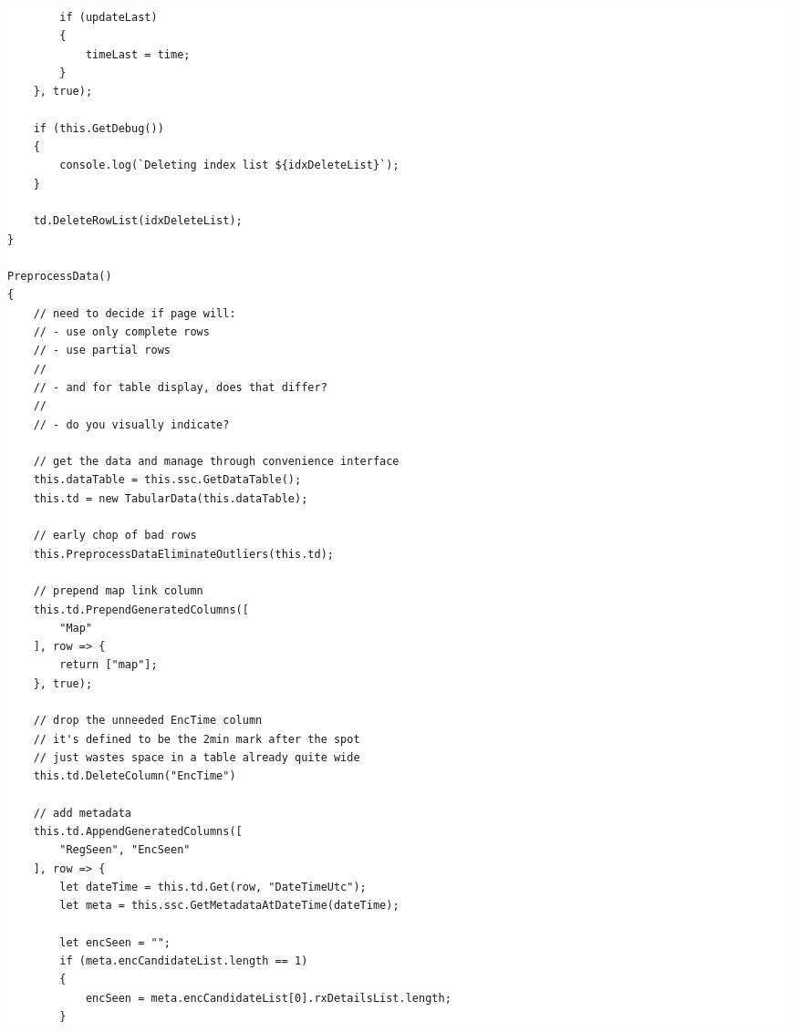             if (updateLast)
            {
                timeLast = time;
            }
        }, true);

        if (this.GetDebug())
        {
            console.log(`Deleting index list ${idxDeleteList}`);
        }

        td.DeleteRowList(idxDeleteList);
    }

    PreprocessData()
    {
        // need to decide if page will:
        // - use only complete rows
        // - use partial rows
        //
        // - and for table display, does that differ?
        //
        // - do you visually indicate?

        // get the data and manage through convenience interface
        this.dataTable = this.ssc.GetDataTable();
        this.td = new TabularData(this.dataTable);

        // early chop of bad rows
        this.PreprocessDataEliminateOutliers(this.td);

        // prepend map link column
        this.td.PrependGeneratedColumns([
            "Map"
        ], row => {
            return ["map"];
        }, true);

        // drop the unneeded EncTime column
        // it's defined to be the 2min mark after the spot
        // just wastes space in a table already quite wide
        this.td.DeleteColumn("EncTime")

        // add metadata
        this.td.AppendGeneratedColumns([
            "RegSeen", "EncSeen"
        ], row => {
            let dateTime = this.td.Get(row, "DateTimeUtc");
            let meta = this.ssc.GetMetadataAtDateTime(dateTime);

            let encSeen = "";
            if (meta.encCandidateList.length == 1)
            {
                encSeen = meta.encCandidateList[0].rxDetailsList.length;
            }
           